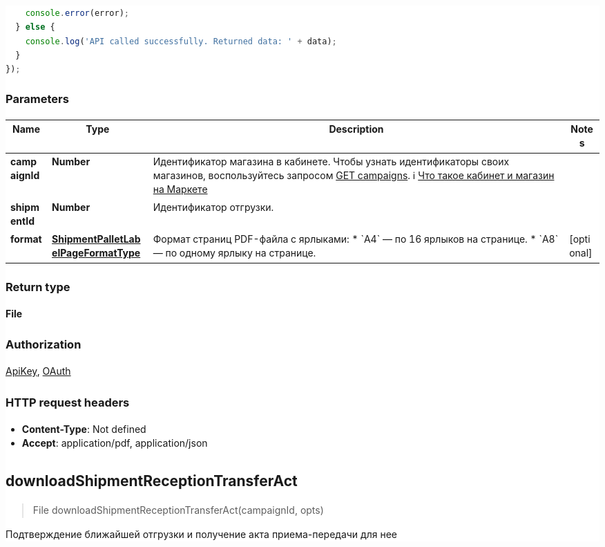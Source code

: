 ```javascript
    console.error(error);
  } else {
    console.log('API called successfully. Returned data: ' + data);
  }
});
```

### Parameters


Name | Type | Description  | Notes
------------- | ------------- | ------------- | -------------
 **campaignId** | **Number**| Идентификатор магазина в кабинете.  Чтобы узнать идентификаторы своих магазинов, воспользуйтесь запросом [GET campaigns](../../reference/campaigns/getCampaigns.md).  ℹ️ [Что такое кабинет и магазин на Маркете](https://yandex.ru/support/marketplace/account/introduction.html)  | 
 **shipmentId** | **Number**| Идентификатор отгрузки. | 
 **format** | [**ShipmentPalletLabelPageFormatType**](.md)| Формат страниц PDF-файла с ярлыками:  * &#x60;A4&#x60; — по 16 ярлыков на странице. * &#x60;A8&#x60; — по одному ярлыку на странице.  | [optional] 

### Return type

**File**

### Authorization

[ApiKey](../README.md#ApiKey), [OAuth](../README.md#OAuth)

### HTTP request headers

- **Content-Type**: Not defined
- **Accept**: application/pdf, application/json


## downloadShipmentReceptionTransferAct

> File downloadShipmentReceptionTransferAct(campaignId, opts)

Подтверждение ближайшей отгрузки и получение акта приема-передачи для нее
